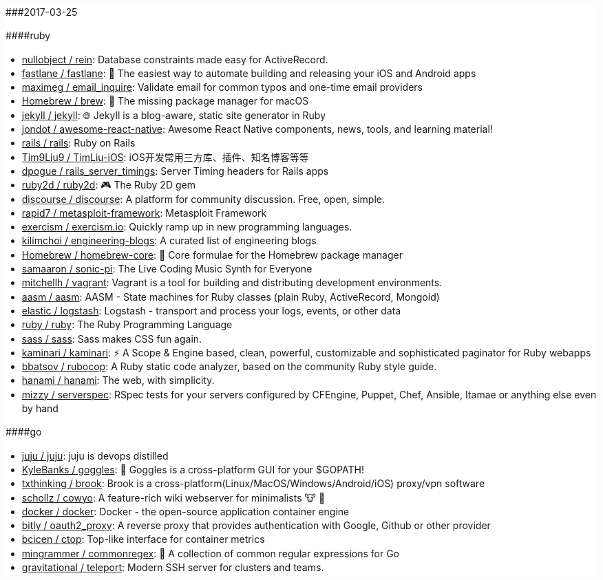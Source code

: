 ###2017-03-25

####ruby
* [nullobject / rein](https://github.com/nullobject/rein): Database constraints made easy for ActiveRecord.
* [fastlane / fastlane](https://github.com/fastlane/fastlane): 🚀 The easiest way to automate building and releasing your iOS and Android apps
* [maximeg / email_inquire](https://github.com/maximeg/email_inquire): Validate email for common typos and one-time email providers
* [Homebrew / brew](https://github.com/Homebrew/brew): 🍺 The missing package manager for macOS
* [jekyll / jekyll](https://github.com/jekyll/jekyll): 🌐 Jekyll is a blog-aware, static site generator in Ruby
* [jondot / awesome-react-native](https://github.com/jondot/awesome-react-native): Awesome React Native components, news, tools, and learning material!
* [rails / rails](https://github.com/rails/rails): Ruby on Rails
* [Tim9Liu9 / TimLiu-iOS](https://github.com/Tim9Liu9/TimLiu-iOS): iOS开发常用三方库、插件、知名博客等等
* [dpogue / rails_server_timings](https://github.com/dpogue/rails_server_timings): Server Timing headers for Rails apps
* [ruby2d / ruby2d](https://github.com/ruby2d/ruby2d): 🎮 The Ruby 2D gem
* [discourse / discourse](https://github.com/discourse/discourse): A platform for community discussion. Free, open, simple.
* [rapid7 / metasploit-framework](https://github.com/rapid7/metasploit-framework): Metasploit Framework
* [exercism / exercism.io](https://github.com/exercism/exercism.io): Quickly ramp up in new programming languages.
* [kilimchoi / engineering-blogs](https://github.com/kilimchoi/engineering-blogs): A curated list of engineering blogs
* [Homebrew / homebrew-core](https://github.com/Homebrew/homebrew-core): 🍻 Core formulae for the Homebrew package manager
* [samaaron / sonic-pi](https://github.com/samaaron/sonic-pi): The Live Coding Music Synth for Everyone
* [mitchellh / vagrant](https://github.com/mitchellh/vagrant): Vagrant is a tool for building and distributing development environments.
* [aasm / aasm](https://github.com/aasm/aasm): AASM - State machines for Ruby classes (plain Ruby, ActiveRecord, Mongoid)
* [elastic / logstash](https://github.com/elastic/logstash): Logstash - transport and process your logs, events, or other data
* [ruby / ruby](https://github.com/ruby/ruby): The Ruby Programming Language
* [sass / sass](https://github.com/sass/sass): Sass makes CSS fun again.
* [kaminari / kaminari](https://github.com/kaminari/kaminari): ⚡ A Scope & Engine based, clean, powerful, customizable and sophisticated paginator for Ruby webapps
* [bbatsov / rubocop](https://github.com/bbatsov/rubocop): A Ruby static code analyzer, based on the community Ruby style guide.
* [hanami / hanami](https://github.com/hanami/hanami): The web, with simplicity.
* [mizzy / serverspec](https://github.com/mizzy/serverspec): RSpec tests for your servers configured by CFEngine, Puppet, Chef, Ansible, Itamae or anything else even by hand

####go
* [juju / juju](https://github.com/juju/juju): juju is devops distilled
* [KyleBanks / goggles](https://github.com/KyleBanks/goggles): 🔭 Goggles is a cross-platform GUI for your $GOPATH!
* [txthinking / brook](https://github.com/txthinking/brook): Brook is a cross-platform(Linux/MacOS/Windows/Android/iOS) proxy/vpn software
* [schollz / cowyo](https://github.com/schollz/cowyo): A feature-rich wiki webserver for minimalists 🐮 💬
* [docker / docker](https://github.com/docker/docker): Docker - the open-source application container engine
* [bitly / oauth2_proxy](https://github.com/bitly/oauth2_proxy): A reverse proxy that provides authentication with Google, Github or other provider
* [bcicen / ctop](https://github.com/bcicen/ctop): Top-like interface for container metrics
* [mingrammer / commonregex](https://github.com/mingrammer/commonregex): 🍫 A collection of common regular expressions for Go
* [gravitational / teleport](https://github.com/gravitational/teleport): Modern SSH server for clusters and teams.